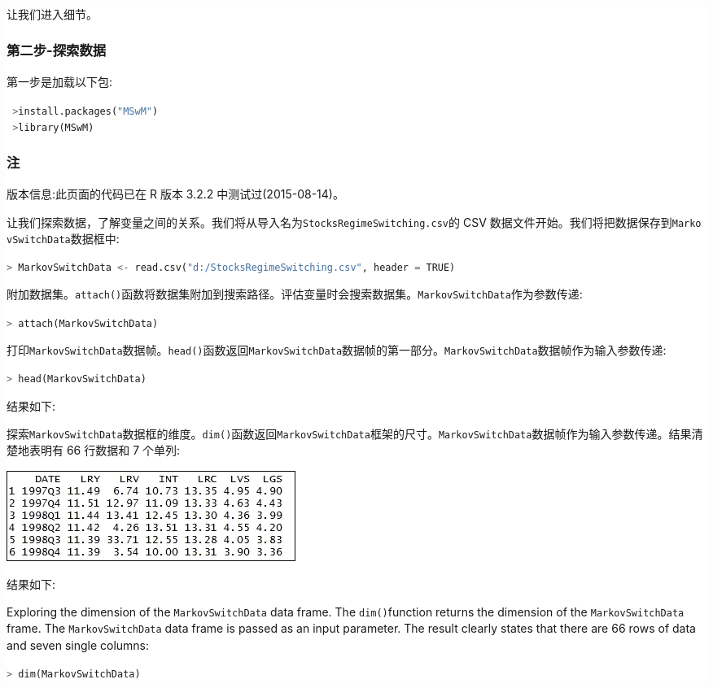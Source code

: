 让我们进入细节。

### 第二步-探索数据

第一步是加载以下包:

```py
 >install.packages("MSwM")
 >library(MSwM)

```

### 注

版本信息:此页面的代码已在 R 版本 3.2.2 中测试过(2015-08-14)。

让我们探索数据，了解变量之间的关系。我们将从导入名为`StocksRegimeSwitching.csv`的 CSV 数据文件开始。我们将把数据保存到`MarkovSwitchData`数据框中:

```py
> MarkovSwitchData <- read.csv("d:/StocksRegimeSwitching.csv", header = TRUE)

```

附加数据集。`attach()`函数将数据集附加到搜索路径。评估变量时会搜索数据集。`MarkovSwitchData`作为参数传递:

```py
> attach(MarkovSwitchData)

```

打印`MarkovSwitchData`数据帧。`head()`函数返回`MarkovSwitchData`数据帧的第一部分。`MarkovSwitchData`数据帧作为输入参数传递:

```py
> head(MarkovSwitchData)

```

结果如下:

探索`MarkovSwitchData`数据框的维度。`dim()`函数返回`MarkovSwitchData`框架的尺寸。`MarkovSwitchData`数据帧作为输入参数传递。结果清楚地表明有 66 行数据和 7 个单列:

![Step 2 - exploring the data](img/image_08_002.jpg)

结果如下:

Exploring the dimension of the `MarkovSwitchData` data frame. The `dim()`function returns the dimension of the `MarkovSwitchData` frame. The `MarkovSwitchData` data frame is passed as an input parameter. The result clearly states that there are 66 rows of data and seven single columns:

```py
> dim(MarkovSwitchData)

```

